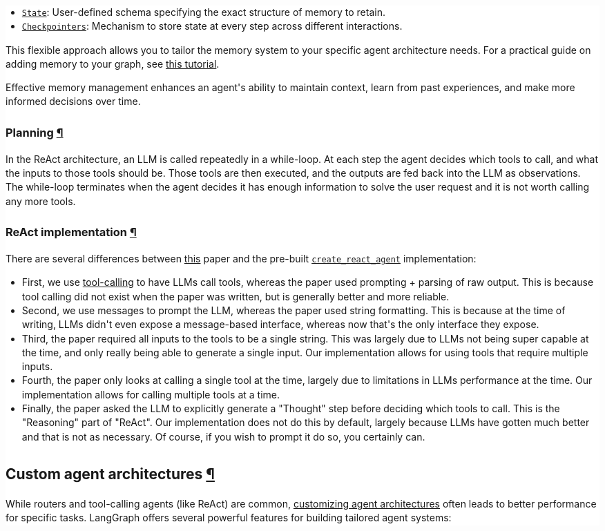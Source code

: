 - [`State`](https://langchain-ai.github.io/langgraph/concepts/low_level/#state): User-defined schema specifying the exact structure of memory to retain.
- [`Checkpointers`](https://langchain-ai.github.io/langgraph/concepts/persistence/): Mechanism to store state at every step across different interactions.

This flexible approach allows you to tailor the memory system to your specific agent architecture needs. For a practical guide on adding memory to your graph, see [this tutorial](https://langchain-ai.github.io/langgraph/how-tos/persistence/).

Effective memory management enhances an agent's ability to maintain context, learn from past experiences, and make more informed decisions over time.

### Planning [¶](https://langchain-ai.github.io/langgraph/concepts/agentic_concepts/\#planning "Permanent link")

In the ReAct architecture, an LLM is called repeatedly in a while-loop. At each step the agent decides which tools to call, and what the inputs to those tools should be. Those tools are then executed, and the outputs are fed back into the LLM as observations. The while-loop terminates when the agent decides it has enough information to solve the user request and it is not worth calling any more tools.

### ReAct implementation [¶](https://langchain-ai.github.io/langgraph/concepts/agentic_concepts/\#react-implementation "Permanent link")

There are several differences between [this](https://arxiv.org/abs/2210.03629) paper and the pre-built [`create_react_agent`](https://langchain-ai.github.io/langgraph/reference/prebuilt/#langgraph.prebuilt.chat_agent_executor.create_react_agent "<code class=\"doc-symbol doc-symbol-heading doc-symbol-function\"></code>            <span class=\"doc doc-object-name doc-function-name\">create_react_agent</span>") implementation:

- First, we use [tool-calling](https://langchain-ai.github.io/langgraph/concepts/agentic_concepts/#tool-calling) to have LLMs call tools, whereas the paper used prompting + parsing of raw output. This is because tool calling did not exist when the paper was written, but is generally better and more reliable.
- Second, we use messages to prompt the LLM, whereas the paper used string formatting. This is because at the time of writing, LLMs didn't even expose a message-based interface, whereas now that's the only interface they expose.
- Third, the paper required all inputs to the tools to be a single string. This was largely due to LLMs not being super capable at the time, and only really being able to generate a single input. Our implementation allows for using tools that require multiple inputs.
- Fourth, the paper only looks at calling a single tool at the time, largely due to limitations in LLMs performance at the time. Our implementation allows for calling multiple tools at a time.
- Finally, the paper asked the LLM to explicitly generate a "Thought" step before deciding which tools to call. This is the "Reasoning" part of "ReAct". Our implementation does not do this by default, largely because LLMs have gotten much better and that is not as necessary. Of course, if you wish to prompt it do so, you certainly can.

## Custom agent architectures [¶](https://langchain-ai.github.io/langgraph/concepts/agentic_concepts/\#custom-agent-architectures "Permanent link")

While routers and tool-calling agents (like ReAct) are common, [customizing agent architectures](https://blog.langchain.dev/why-you-should-outsource-your-agentic-infrastructure-but-own-your-cognitive-architecture/) often leads to better performance for specific tasks. LangGraph offers several powerful features for building tailored agent systems:
